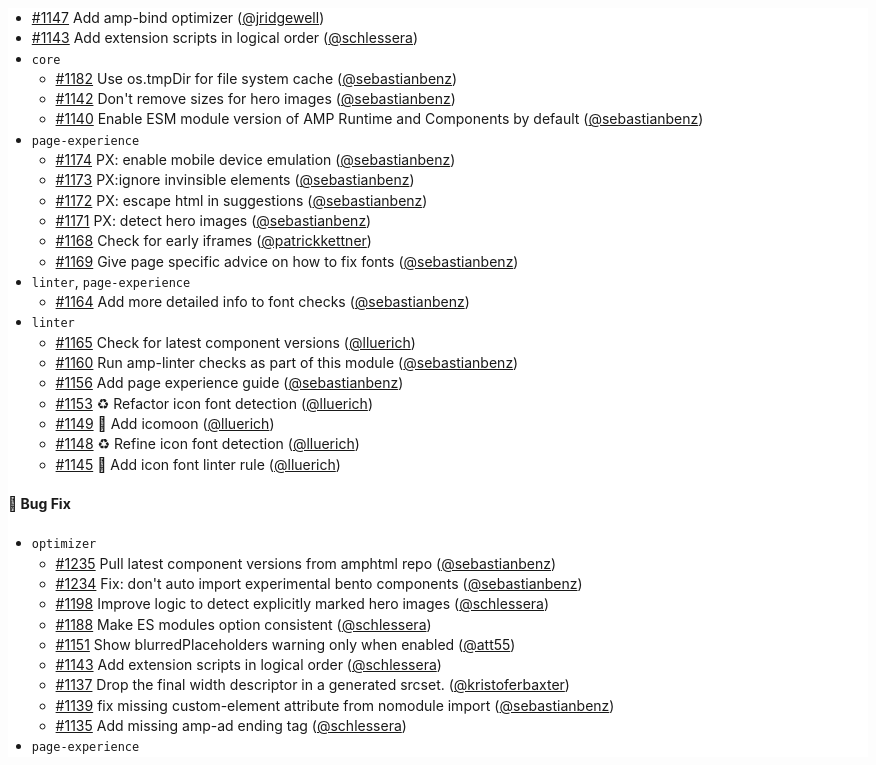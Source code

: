   * [#1147](https://github.com/ampproject/amp-toolbox/pull/1147) Add amp-bind optimizer ([@jridgewell](https://github.com/jridgewell))
  * [#1143](https://github.com/ampproject/amp-toolbox/pull/1143) Add extension scripts in logical order ([@schlessera](https://github.com/schlessera))
* `core`
  * [#1182](https://github.com/ampproject/amp-toolbox/pull/1182) Use os.tmpDir for file system cache ([@sebastianbenz](https://github.com/sebastianbenz))
  * [#1142](https://github.com/ampproject/amp-toolbox/pull/1142) Don't remove sizes for hero images ([@sebastianbenz](https://github.com/sebastianbenz))
  * [#1140](https://github.com/ampproject/amp-toolbox/pull/1140) Enable ESM module version of AMP Runtime and Components by default ([@sebastianbenz](https://github.com/sebastianbenz))
* `page-experience`
  * [#1174](https://github.com/ampproject/amp-toolbox/pull/1174) PX: enable mobile device emulation ([@sebastianbenz](https://github.com/sebastianbenz))
  * [#1173](https://github.com/ampproject/amp-toolbox/pull/1173) PX:ignore invinsible elements ([@sebastianbenz](https://github.com/sebastianbenz))
  * [#1172](https://github.com/ampproject/amp-toolbox/pull/1172) PX: escape html in suggestions ([@sebastianbenz](https://github.com/sebastianbenz))
  * [#1171](https://github.com/ampproject/amp-toolbox/pull/1171) PX: detect hero images ([@sebastianbenz](https://github.com/sebastianbenz))
  * [#1168](https://github.com/ampproject/amp-toolbox/pull/1168) Check for early iframes ([@patrickkettner](https://github.com/patrickkettner))
  * [#1169](https://github.com/ampproject/amp-toolbox/pull/1169) Give page specific advice on how to fix fonts ([@sebastianbenz](https://github.com/sebastianbenz))
* `linter`, `page-experience`
  * [#1164](https://github.com/ampproject/amp-toolbox/pull/1164) Add more detailed info to font checks ([@sebastianbenz](https://github.com/sebastianbenz))
* `linter`
  * [#1165](https://github.com/ampproject/amp-toolbox/pull/1165) Check for latest component versions ([@lluerich](https://github.com/lluerich))
  * [#1160](https://github.com/ampproject/amp-toolbox/pull/1160) Run amp-linter checks as part of this module ([@sebastianbenz](https://github.com/sebastianbenz))
  * [#1156](https://github.com/ampproject/amp-toolbox/pull/1156) Add page experience guide ([@sebastianbenz](https://github.com/sebastianbenz))
  * [#1153](https://github.com/ampproject/amp-toolbox/pull/1153) ♻️ Refactor icon font detection ([@lluerich](https://github.com/lluerich))
  * [#1149](https://github.com/ampproject/amp-toolbox/pull/1149) 🔧 Add icomoon ([@lluerich](https://github.com/lluerich))
  * [#1148](https://github.com/ampproject/amp-toolbox/pull/1148) ♻️ Refine icon font detection ([@lluerich](https://github.com/lluerich))
  * [#1145](https://github.com/ampproject/amp-toolbox/pull/1145) 🚀 Add icon font linter rule ([@lluerich](https://github.com/lluerich))

#### :bug: Bug Fix
* `optimizer`
  * [#1235](https://github.com/ampproject/amp-toolbox/pull/1235) Pull latest component versions from amphtml repo ([@sebastianbenz](https://github.com/sebastianbenz))
  * [#1234](https://github.com/ampproject/amp-toolbox/pull/1234) Fix: don't auto import experimental bento components  ([@sebastianbenz](https://github.com/sebastianbenz))
  * [#1198](https://github.com/ampproject/amp-toolbox/pull/1198) Improve logic to detect explicitly marked hero images ([@schlessera](https://github.com/schlessera))
  * [#1188](https://github.com/ampproject/amp-toolbox/pull/1188) Make ES modules option consistent ([@schlessera](https://github.com/schlessera))
  * [#1151](https://github.com/ampproject/amp-toolbox/pull/1151) Show blurredPlaceholders warning only when enabled ([@att55](https://github.com/att55))
  * [#1143](https://github.com/ampproject/amp-toolbox/pull/1143) Add extension scripts in logical order ([@schlessera](https://github.com/schlessera))
  * [#1137](https://github.com/ampproject/amp-toolbox/pull/1137) Drop the final width descriptor in a generated srcset. ([@kristoferbaxter](https://github.com/kristoferbaxter))
  * [#1139](https://github.com/ampproject/amp-toolbox/pull/1139) fix missing custom-element attribute from nomodule import ([@sebastianbenz](https://github.com/sebastianbenz))
  * [#1135](https://github.com/ampproject/amp-toolbox/pull/1135) Add missing amp-ad ending tag ([@schlessera](https://github.com/schlessera))
* `page-experience`